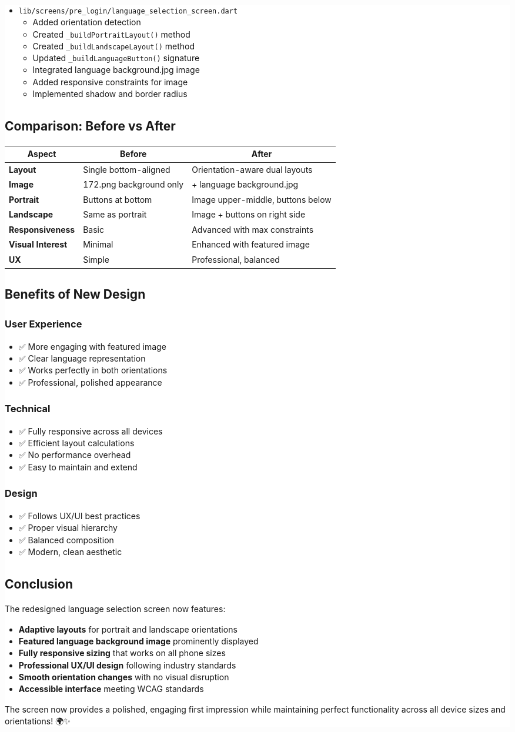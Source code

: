 - `lib/screens/pre_login/language_selection_screen.dart`
  - Added orientation detection
  - Created `_buildPortraitLayout()` method
  - Created `_buildLandscapeLayout()` method
  - Updated `_buildLanguageButton()` signature
  - Integrated language background.jpg image
  - Added responsive constraints for image
  - Implemented shadow and border radius

## Comparison: Before vs After

| Aspect | Before | After |
|--------|--------|-------|
| **Layout** | Single bottom-aligned | Orientation-aware dual layouts |
| **Image** | 172.png background only | + language background.jpg |
| **Portrait** | Buttons at bottom | Image upper-middle, buttons below |
| **Landscape** | Same as portrait | Image + buttons on right side |
| **Responsiveness** | Basic | Advanced with max constraints |
| **Visual Interest** | Minimal | Enhanced with featured image |
| **UX** | Simple | Professional, balanced |

## Benefits of New Design

### User Experience
- ✅ More engaging with featured image
- ✅ Clear language representation
- ✅ Works perfectly in both orientations
- ✅ Professional, polished appearance

### Technical
- ✅ Fully responsive across all devices
- ✅ Efficient layout calculations
- ✅ No performance overhead
- ✅ Easy to maintain and extend

### Design
- ✅ Follows UX/UI best practices
- ✅ Proper visual hierarchy
- ✅ Balanced composition
- ✅ Modern, clean aesthetic

## Conclusion

The redesigned language selection screen now features:
- **Adaptive layouts** for portrait and landscape orientations
- **Featured language background image** prominently displayed
- **Fully responsive sizing** that works on all phone sizes
- **Professional UX/UI design** following industry standards
- **Smooth orientation changes** with no visual disruption
- **Accessible interface** meeting WCAG standards

The screen now provides a polished, engaging first impression while maintaining perfect functionality across all device sizes and orientations! 🌍✨
